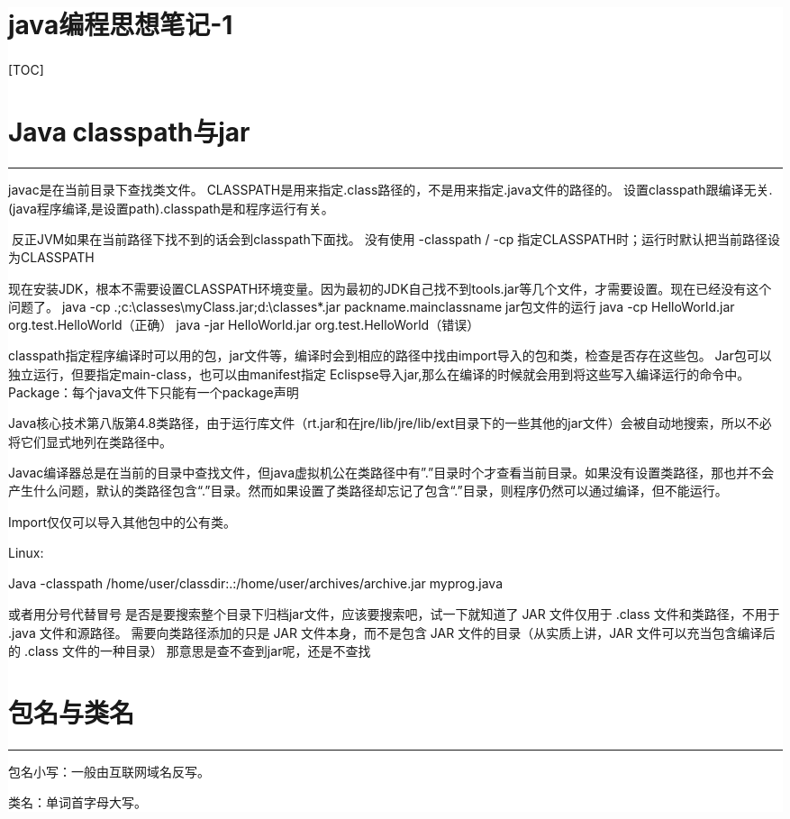 # java编程思想笔记-1



[TOC]





# Java classpath与jar

***

javac是在当前目录下查找类文件。
CLASSPATH是用来指定.class路径的，不是用来指定.java文件的路径的。
设置classpath跟编译无关.(java程序编译,是设置path).classpath是和程序运行有关。

 反正JVM如果在当前路径下找不到的话会到classpath下面找。
没有使用 -classpath / -cp 指定CLASSPATH时；运行时默认把当前路径设为CLASSPATH

现在安装JDK，根本不需要设置CLASSPATH环境变量。因为最初的JDK自己找不到tools.jar等几个文件，才需要设置。现在已经没有这个问题了。
java -cp .;c:\classes\myClass.jar;d:\classes\*.jar packname.mainclassname 
jar包文件的运行
java -cp HelloWorld.jar org.test.HelloWorld（正确）
java -jar HelloWorld.jar org.test.HelloWorld（错误）

classpath指定程序编译时可以用的包，jar文件等，编译时会到相应的路径中找由import导入的包和类，检查是否存在这些包。
Jar包可以独立运行，但要指定main-class，也可以由manifest指定
Eclispse导入jar,那么在编译的时候就会用到将这些写入编译运行的命令中。
Package：每个java文件下只能有一个package声明

Java核心技术第八版第4.8类路径，由于运行库文件（rt.jar和在jre/lib/jre/lib/ext目录下的一些其他的jar文件）会被自动地搜索，所以不必将它们显式地列在类路径中。

Javac编译器总是在当前的目录中查找文件，但java虚拟机公在类路径中有”.”目录时个才查看当前目录。如果没有设置类路径，那也并不会产生什么问题，默认的类路径包含“.”目录。然而如果设置了类路径却忘记了包含“.”目录，则程序仍然可以通过编译，但不能运行。

Import仅仅可以导入其他包中的公有类。

Linux:

Java -classpath /home/user/classdir:.:/home/user/archives/archive.jar myprog.java

或者用分号代替冒号
是否是要搜索整个目录下归档jar文件，应该要搜索吧，试一下就知道了
JAR 文件仅用于 .class 文件和类路径，不用于 .java 文件和源路径。
需要向类路径添加的只是 JAR 文件本身，而不是包含 JAR 文件的目录（从实质上讲，JAR 文件可以充当包含编译后的 .class 文件的一种目录）
那意思是查不查到jar呢，还是不查找

# 包名与类名

***

包名小写：一般由互联网域名反写。

类名：单词首字母大写。
